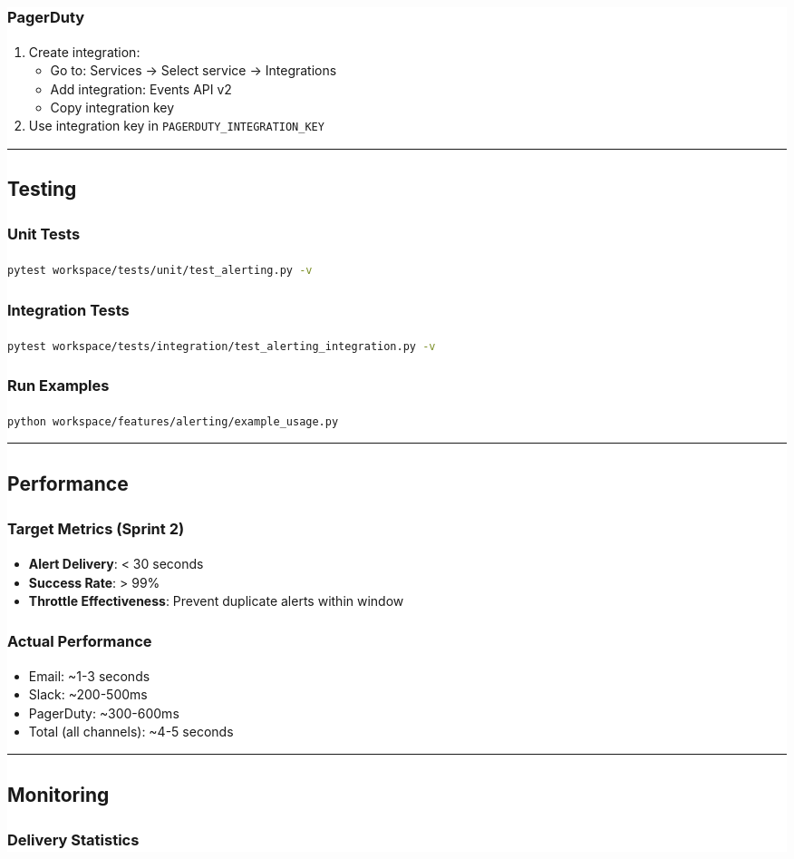 ### PagerDuty

1. Create integration:
   - Go to: Services → Select service → Integrations
   - Add integration: Events API v2
   - Copy integration key
2. Use integration key in `PAGERDUTY_INTEGRATION_KEY`

---

## Testing

### Unit Tests

```bash
pytest workspace/tests/unit/test_alerting.py -v
```

### Integration Tests

```bash
pytest workspace/tests/integration/test_alerting_integration.py -v
```

### Run Examples

```bash
python workspace/features/alerting/example_usage.py
```

---

## Performance

### Target Metrics (Sprint 2)
- **Alert Delivery**: < 30 seconds
- **Success Rate**: > 99%
- **Throttle Effectiveness**: Prevent duplicate alerts within window

### Actual Performance
- Email: ~1-3 seconds
- Slack: ~200-500ms
- PagerDuty: ~300-600ms
- Total (all channels): ~4-5 seconds

---

## Monitoring

### Delivery Statistics
